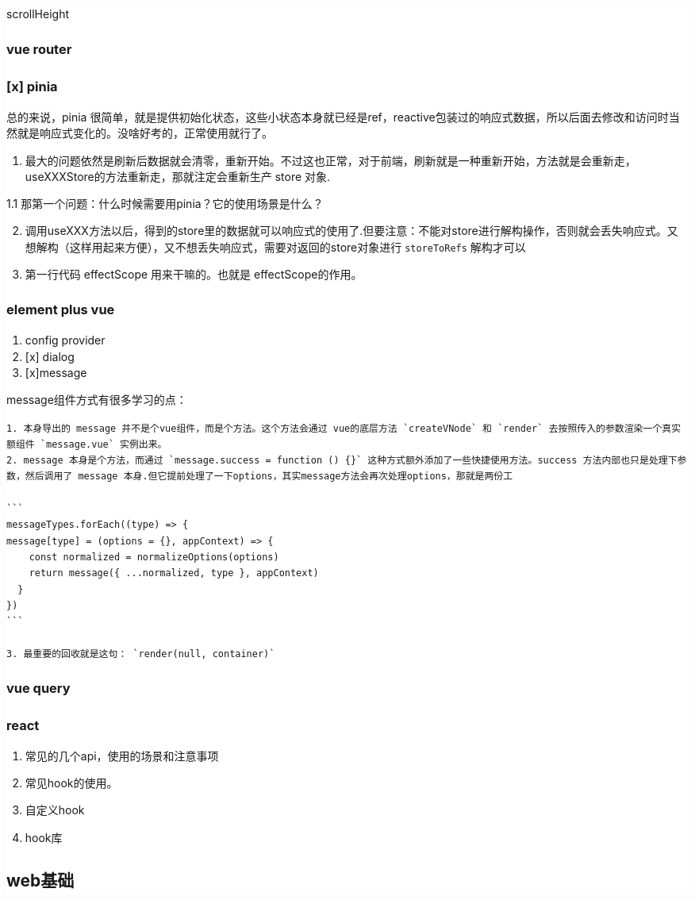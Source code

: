 scrollHeight


### vue router

### [x] pinia

总的来说，pinia 很简单，就是提供初始化状态，这些小状态本身就已经是ref，reactive包装过的响应式数据，所以后面去修改和访问时当然就是响应式变化的。没啥好考的，正常使用就行了。

1. 最大的问题依然是刷新后数据就会清零，重新开始。不过这也正常，对于前端，刷新就是一种重新开始，方法就是会重新走，useXXXStore的方法重新走，那就注定会重新生产 store 对象.

1.1 那第一个问题：什么时候需要用pinia？它的使用场景是什么？

2. 调用useXXX方法以后，得到的store里的数据就可以响应式的使用了.但要注意：不能对store进行解构操作，否则就会丢失响应式。又想解构（这样用起来方便），又不想丢失响应式，需要对返回的store对象进行 `storeToRefs` 解构才可以

3. 第一行代码 effectScope 用来干嘛的。也就是 effectScope的作用。

### element plus vue

1. config provider
2. [x] dialog
3. [x]message

message组件方式有很多学习的点：

    1. 本身导出的 message 并不是个vue组件，而是个方法。这个方法会通过 vue的底层方法 `createVNode` 和 `render` 去按照传入的参数渲染一个真实额组件 `message.vue` 实例出来。
    2. message 本身是个方法，而通过 `message.success = function () {}` 这种方式额外添加了一些快捷使用方法。success 方法内部也只是处理下参数，然后调用了 message 本身.但它提前处理了一下options，其实message方法会再次处理options，那就是两份工

    ```
    messageTypes.forEach((type) => {
    message[type] = (options = {}, appContext) => {
        const normalized = normalizeOptions(options)
        return message({ ...normalized, type }, appContext)
      }
    })
    ```

    3. 最重要的回收就是这句： `render(null, container)`

### vue query

### react

1. 常见的几个api，使用的场景和注意事项

2. 常见hook的使用。

3. 自定义hook

4. hook库

## web基础
